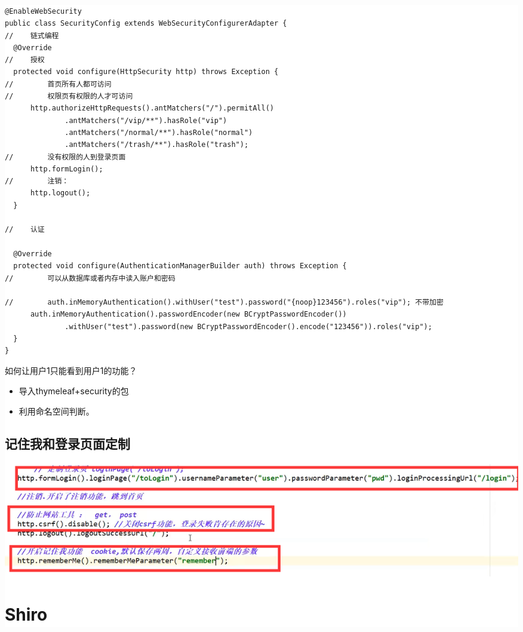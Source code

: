   ```
@EnableWebSecurity
public class SecurityConfig extends WebSecurityConfigurerAdapter {
//    链式编程
    @Override
//    授权
    protected void configure(HttpSecurity http) throws Exception {
//        首页所有人都可访问
//        权限页有权限的人才可访问
        http.authorizeHttpRequests().antMatchers("/").permitAll()
                .antMatchers("/vip/**").hasRole("vip")
                .antMatchers("/normal/**").hasRole("normal")
                .antMatchers("/trash/**").hasRole("trash");
//        没有权限的人到登录页面
        http.formLogin();
//        注销：
        http.logout();
    }

//    认证

    @Override
    protected void configure(AuthenticationManagerBuilder auth) throws Exception {
//        可以从数据库或者内存中读入账户和密码

//        auth.inMemoryAuthentication().withUser("test").password("{noop}123456").roles("vip"); 不带加密
        auth.inMemoryAuthentication().passwordEncoder(new BCryptPasswordEncoder())
                .withUser("test").password(new BCryptPasswordEncoder().encode("123456")).roles("vip");
    }
}
```

如何让用户1只能看到用户1的功能？

- 导入thymeleaf+security的包

- 利用命名空间判断。

## 记住我和登录页面定制

![image-20220304163526786](../images/image-20220304163526786.png)

# Shiro

